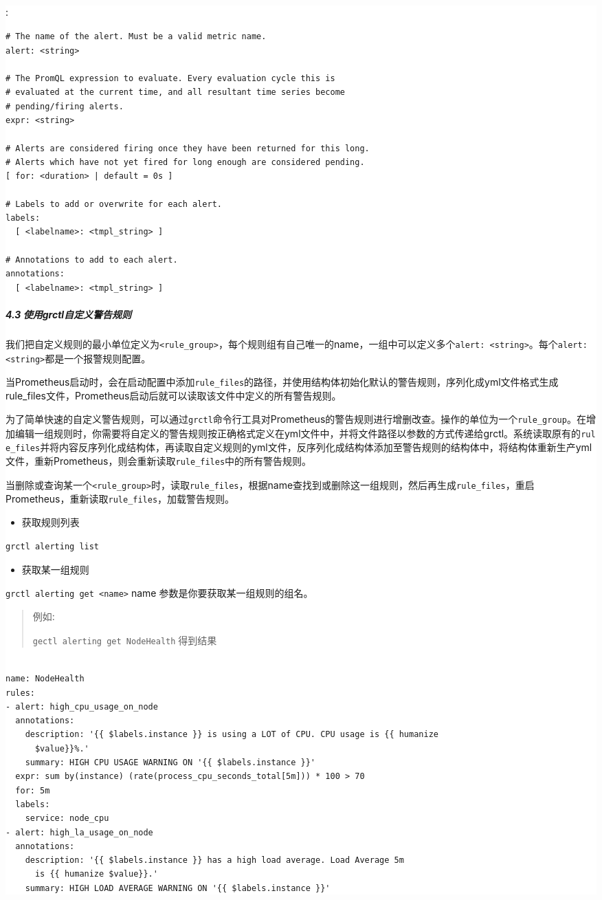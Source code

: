 <rule>:

```
# The name of the alert. Must be a valid metric name.
alert: <string>

# The PromQL expression to evaluate. Every evaluation cycle this is
# evaluated at the current time, and all resultant time series become
# pending/firing alerts.
expr: <string>

# Alerts are considered firing once they have been returned for this long.
# Alerts which have not yet fired for long enough are considered pending.
[ for: <duration> | default = 0s ]

# Labels to add or overwrite for each alert.
labels:
  [ <labelname>: <tmpl_string> ]

# Annotations to add to each alert.
annotations:
  [ <labelname>: <tmpl_string> ]
```

##### 4.3 使用grctl自定义警告规则

我们把自定义规则的最小单位定义为`<rule_group>`，每个规则组有自己唯一的name，一组中可以定义多个`alert: <string>`。每个`alert: <string>`都是一个报警规则配置。

当Prometheus启动时，会在启动配置中添加`rule_files`的路径，并使用结构体初始化默认的警告规则，序列化成yml文件格式生成rule_files文件，Prometheus启动后就可以读取该文件中定义的所有警告规则。

为了简单快速的自定义警告规则，可以通过`grctl`命令行工具对Prometheus的警告规则进行增删改查。操作的单位为一个`rule_group`。在增加编辑一组规则时，你需要将自定义的警告规则按正确格式定义在yml文件中，并将文件路径以参数的方式传递给grctl。系统读取原有的`rule_files`并将内容反序列化成结构体，再读取自定义规则的yml文件，反序列化成结构体添加至警告规则的结构体中，将结构体重新生产yml文件，重新Prometheus，则会重新读取`rule_files`中的所有警告规则。

当删除或查询某一个`<rule_group>`时，读取`rule_files`，根据name查找到或删除这一组规则，然后再生成`rule_files`，重启Prometheus，重新读取`rule_files`，加载警告规则。

* 获取规则列表

`grctl alerting list`

* 获取某一组规则

`grctl alerting get <name>` name 参数是你要获取某一组规则的组名。

> 例如:
>
> `gectl alerting get NodeHealth`  得到结果

```

name: NodeHealth
rules:
- alert: high_cpu_usage_on_node
  annotations:
    description: '{{ $labels.instance }} is using a LOT of CPU. CPU usage is {{ humanize
      $value}}%.'
    summary: HIGH CPU USAGE WARNING ON '{{ $labels.instance }}'
  expr: sum by(instance) (rate(process_cpu_seconds_total[5m])) * 100 > 70
  for: 5m
  labels:
    service: node_cpu
- alert: high_la_usage_on_node
  annotations:
    description: '{{ $labels.instance }} has a high load average. Load Average 5m
      is {{ humanize $value}}.'
    summary: HIGH LOAD AVERAGE WARNING ON '{{ $labels.instance }}'
```